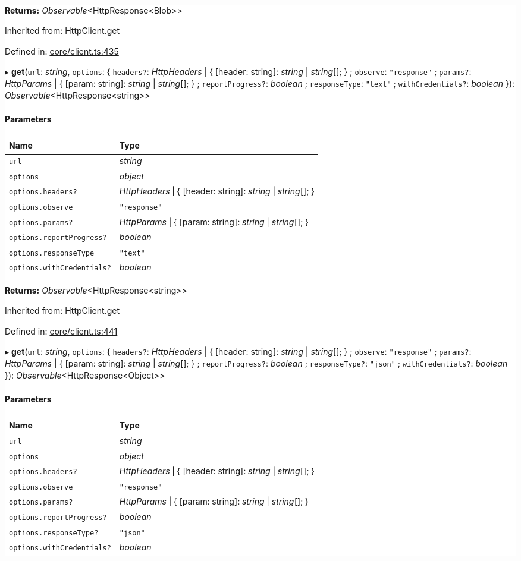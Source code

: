 **Returns:** *Observable*<HttpResponse<Blob\>\>

Inherited from: HttpClient.get

Defined in: [core/client.ts:435](https://github.com/SuZHui/pika/blob/9c20eef/src/core/client.ts#L435)

▸ **get**(`url`: *string*, `options`: { `headers?`: *HttpHeaders* \| { [header: string]: *string* \| *string*[];  } ; `observe`: ``"response"`` ; `params?`: *HttpParams* \| { [param: string]: *string* \| *string*[];  } ; `reportProgress?`: *boolean* ; `responseType`: ``"text"`` ; `withCredentials?`: *boolean*  }): *Observable*<HttpResponse<string\>\>

#### Parameters

| Name | Type |
| :------ | :------ |
| `url` | *string* |
| `options` | *object* |
| `options.headers?` | *HttpHeaders* \| { [header: string]: *string* \| *string*[];  } |
| `options.observe` | ``"response"`` |
| `options.params?` | *HttpParams* \| { [param: string]: *string* \| *string*[];  } |
| `options.reportProgress?` | *boolean* |
| `options.responseType` | ``"text"`` |
| `options.withCredentials?` | *boolean* |

**Returns:** *Observable*<HttpResponse<string\>\>

Inherited from: HttpClient.get

Defined in: [core/client.ts:441](https://github.com/SuZHui/pika/blob/9c20eef/src/core/client.ts#L441)

▸ **get**(`url`: *string*, `options`: { `headers?`: *HttpHeaders* \| { [header: string]: *string* \| *string*[];  } ; `observe`: ``"response"`` ; `params?`: *HttpParams* \| { [param: string]: *string* \| *string*[];  } ; `reportProgress?`: *boolean* ; `responseType?`: ``"json"`` ; `withCredentials?`: *boolean*  }): *Observable*<HttpResponse<Object\>\>

#### Parameters

| Name | Type |
| :------ | :------ |
| `url` | *string* |
| `options` | *object* |
| `options.headers?` | *HttpHeaders* \| { [header: string]: *string* \| *string*[];  } |
| `options.observe` | ``"response"`` |
| `options.params?` | *HttpParams* \| { [param: string]: *string* \| *string*[];  } |
| `options.reportProgress?` | *boolean* |
| `options.responseType?` | ``"json"`` |
| `options.withCredentials?` | *boolean* |
